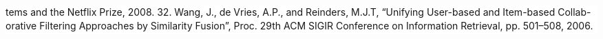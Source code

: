 tems and the Netflix Prize, 2008.
32. Wang, J., de Vries, A.P., and Reinders, M.J.T, “Unifying User-based and Item-based Collab-
orative Filtering Approaches by Similarity Fusion”, Proc. 29th ACM SIGIR Conference on
Information Retrieval, pp. 501–508, 2006.